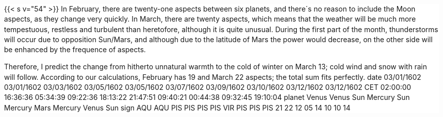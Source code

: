 
{{< s v="54" >}} In February, there are twenty-one aspects between six planets, and there´s no reason to include the Moon aspects, as they change very quickly. In March, there are twenty aspects, which means that the weather will be much more tempestuous, restless and turbulent than heretofore, although it is quite unusual. During the first part
of the month, thunderstorms will occur due to opposition Sun/Mars, and although due to the latitude of Mars the power would decrease, on the other side will be enhanced by the frequence of aspects. 

Therefore, I predict the change from hitherto unnatural warmth to the cold of winter on March 13; cold wind and snow with rain will
follow. According to our calculations, February has 19 and March 22 aspects; the total sum fits perfectly.
date
03/01/1602
03/01/1602
03/03/1602
03/05/1602
03/05/1602
03/07/1602
03/09/1602
03/10/1602
03/12/1602
03/12/1602
CET
02:00:00
16:36:36
05:34:39
09:22:36
18:13:22
21:47:51
09:40:21
00:44:38
09:32:45
19:10:04
planet
Venus
Venus
Sun
Mercury
Sun
Mercury
Mars
Mercury
Venus
Sun
sign
AQU
AQU
PIS
PIS
PIS
PIS
VIR
PIS
PIS
PIS
21
22
12
05
14
10
10
14